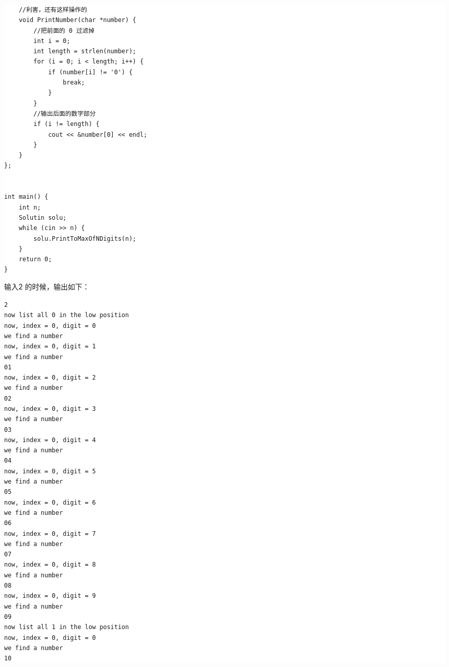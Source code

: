     	//利害，还有这样操作的
    	void PrintNumber(char *number) {
    		//把前面的 0 过滤掉
    		int i = 0;
    		int length = strlen(number);
    		for (i = 0; i < length; i++) {
    			if (number[i] != '0') {
    				break;
    			}
    		}
    		//输出后面的数字部分
    		if (i != length) {
    			cout << &number[0] << endl;
    		}
    	}
    };


    int main() {
    	int n;
    	Solutin solu;
    	while (cin >> n) {
    		solu.PrintToMaxOfNDigits(n);
    	}
    	return 0;
    }


输入2 的时候，输出如下：


    2
    now list all 0 in the low position
    now, index = 0, digit = 0
    we find a number
    now, index = 0, digit = 1
    we find a number
    01
    now, index = 0, digit = 2
    we find a number
    02
    now, index = 0, digit = 3
    we find a number
    03
    now, index = 0, digit = 4
    we find a number
    04
    now, index = 0, digit = 5
    we find a number
    05
    now, index = 0, digit = 6
    we find a number
    06
    now, index = 0, digit = 7
    we find a number
    07
    now, index = 0, digit = 8
    we find a number
    08
    now, index = 0, digit = 9
    we find a number
    09
    now list all 1 in the low position
    now, index = 0, digit = 0
    we find a number
    10